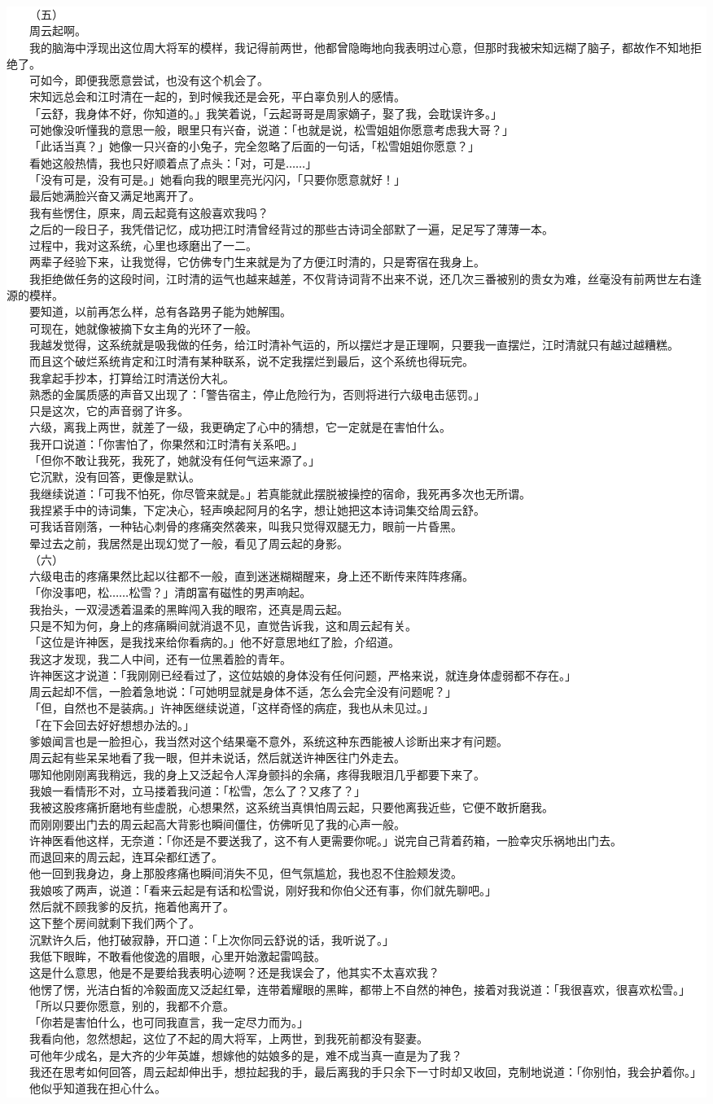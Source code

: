 &emsp;&emsp;（五）  
&emsp;&emsp;周云起啊。  
&emsp;&emsp;我的脑海中浮现出这位周大将军的模样，我记得前两世，他都曾隐晦地向我表明过心意，但那时我被宋知远糊了脑子，都故作不知地拒绝了。  
&emsp;&emsp;可如今，即便我愿意尝试，也没有这个机会了。  
&emsp;&emsp;宋知远总会和江时清在一起的，到时候我还是会死，平白辜负别人的感情。  
&emsp;&emsp;「云舒，我身体不好，你知道的。」我笑着说，「云起哥哥是周家嫡子，娶了我，会耽误许多。」  
&emsp;&emsp;可她像没听懂我的意思一般，眼里只有兴奋，说道：「也就是说，松雪姐姐你愿意考虑我大哥？」  
&emsp;&emsp;「此话当真？」她像一只兴奋的小兔子，完全忽略了后面的一句话，「松雪姐姐你愿意？」  
&emsp;&emsp;看她这般热情，我也只好顺着点了点头：「对，可是……」  
&emsp;&emsp;「没有可是，没有可是。」她看向我的眼里亮光闪闪，「只要你愿意就好！」  
&emsp;&emsp;最后她满脸兴奋又满足地离开了。  
&emsp;&emsp;我有些愣住，原来，周云起竟有这般喜欢我吗？  
&emsp;&emsp;之后的一段日子，我凭借记忆，成功把江时清曾经背过的那些古诗词全部默了一遍，足足写了薄薄一本。  
&emsp;&emsp;过程中，我对这系统，心里也琢磨出了一二。  
&emsp;&emsp;两辈子经验下来，让我觉得，它仿佛专门生来就是为了方便江时清的，只是寄宿在我身上。  
&emsp;&emsp;我拒绝做任务的这段时间，江时清的运气也越来越差，不仅背诗词背不出来不说，还几次三番被别的贵女为难，丝毫没有前两世左右逢源的模样。  
&emsp;&emsp;要知道，以前再怎么样，总有各路男子能为她解围。  
&emsp;&emsp;可现在，她就像被摘下女主角的光环了一般。  
&emsp;&emsp;我越发觉得，这系统就是吸我做的任务，给江时清补气运的，所以摆烂才是正理啊，只要我一直摆烂，江时清就只有越过越糟糕。  
&emsp;&emsp;而且这个破烂系统肯定和江时清有某种联系，说不定我摆烂到最后，这个系统也得玩完。  
&emsp;&emsp;我拿起手抄本，打算给江时清送份大礼。  
&emsp;&emsp;熟悉的金属质感的声音又出现了：「警告宿主，停止危险行为，否则将进行六级电击惩罚。」  
&emsp;&emsp;只是这次，它的声音弱了许多。  
&emsp;&emsp;六级，离我上两世，就差了一级，我更确定了心中的猜想，它一定就是在害怕什么。  
&emsp;&emsp;我开口说道：「你害怕了，你果然和江时清有关系吧。」  
&emsp;&emsp;「但你不敢让我死，我死了，她就没有任何气运来源了。」  
&emsp;&emsp;它沉默，没有回答，更像是默认。  
&emsp;&emsp;我继续说道：「可我不怕死，你尽管来就是。」若真能就此摆脱被操控的宿命，我死再多次也无所谓。  
&emsp;&emsp;我捏紧手中的诗词集，下定决心，轻声唤起阿月的名字，想让她把这本诗词集交给周云舒。  
&emsp;&emsp;可我话音刚落，一种钻心刺骨的疼痛突然袭来，叫我只觉得双腿无力，眼前一片昏黑。  
&emsp;&emsp;晕过去之前，我居然是出现幻觉了一般，看见了周云起的身影。  
&emsp;&emsp;（六）  
&emsp;&emsp;六级电击的疼痛果然比起以往都不一般，直到迷迷糊糊醒来，身上还不断传来阵阵疼痛。  
&emsp;&emsp;「你没事吧，松……松雪？」清朗富有磁性的男声响起。  
&emsp;&emsp;我抬头，一双浸透着温柔的黑眸闯入我的眼帘，还真是周云起。  
&emsp;&emsp;只是不知为何，身上的疼痛瞬间就消退不见，直觉告诉我，这和周云起有关。  
&emsp;&emsp;「这位是许神医，是我找来给你看病的。」他不好意思地红了脸，介绍道。  
&emsp;&emsp;我这才发现，我二人中间，还有一位黑着脸的青年。  
&emsp;&emsp;许神医这才说道：「我刚刚已经看过了，这位姑娘的身体没有任何问题，严格来说，就连身体虚弱都不存在。」  
&emsp;&emsp;周云起却不信，一脸着急地说：「可她明显就是身体不适，怎么会完全没有问题呢？」   
&emsp;&emsp;「但，自然也不是装病。」许神医继续说道，「这样奇怪的病症，我也从未见过。」  
&emsp;&emsp;「在下会回去好好想想办法的。」  
&emsp;&emsp;爹娘闻言也是一脸担心，我当然对这个结果毫不意外，系统这种东西能被人诊断出来才有问题。  
&emsp;&emsp;周云起有些呆呆地看了我一眼，但并未说话，然后就送许神医往门外走去。  
&emsp;&emsp;哪知他刚刚离我稍远，我的身上又泛起令人浑身颤抖的余痛，疼得我眼泪几乎都要下来了。  
&emsp;&emsp;我娘一看情形不对，立马搂着我问道：「松雪，怎么了？又疼了？」  
&emsp;&emsp;我被这股疼痛折磨地有些虚脱，心想果然，这系统当真惧怕周云起，只要他离我近些，它便不敢折磨我。  
&emsp;&emsp;而刚刚要出门去的周云起高大背影也瞬间僵住，仿佛听见了我的心声一般。  
&emsp;&emsp;许神医看他这样，无奈道：「你还是不要送我了，这不有人更需要你呢。」说完自己背着药箱，一脸幸灾乐祸地出门去。  
&emsp;&emsp;而退回来的周云起，连耳朵都红透了。  
&emsp;&emsp;他一回到我身边，身上那股疼痛也瞬间消失不见，但气氛尴尬，我也忍不住脸颊发烫。  
&emsp;&emsp;我娘咳了两声，说道：「看来云起是有话和松雪说，刚好我和你伯父还有事，你们就先聊吧。」  
&emsp;&emsp;然后就不顾我爹的反抗，拖着他离开了。  
&emsp;&emsp;这下整个房间就剩下我们两个了。  
&emsp;&emsp;沉默许久后，他打破寂静，开口道：「上次你同云舒说的话，我听说了。」  
&emsp;&emsp;我低下眼眸，不敢看他俊逸的眉眼，心里开始激起雷鸣鼓。  
&emsp;&emsp;这是什么意思，他是不是要给我表明心迹啊？还是我误会了，他其实不太喜欢我？  
&emsp;&emsp;他愣了愣，光洁白皙的冷毅面庞又泛起红晕，连带着耀眼的黑眸，都带上不自然的神色，接着对我说道：「我很喜欢，很喜欢松雪。」  
&emsp;&emsp;「所以只要你愿意，别的，我都不介意。  
&emsp;&emsp;「你若是害怕什么，也可同我直言，我一定尽力而为。」  
&emsp;&emsp;我看向他，忽然想起，这位了不起的周大将军，上两世，到我死前都没有娶妻。  
&emsp;&emsp;可他年少成名，是大齐的少年英雄，想嫁他的姑娘多的是，难不成当真一直是为了我？  
&emsp;&emsp;我还在思考如何回答，周云起却伸出手，想拉起我的手，最后离我的手只余下一寸时却又收回，克制地说道：「你别怕，我会护着你。」  
&emsp;&emsp;他似乎知道我在担心什么。  